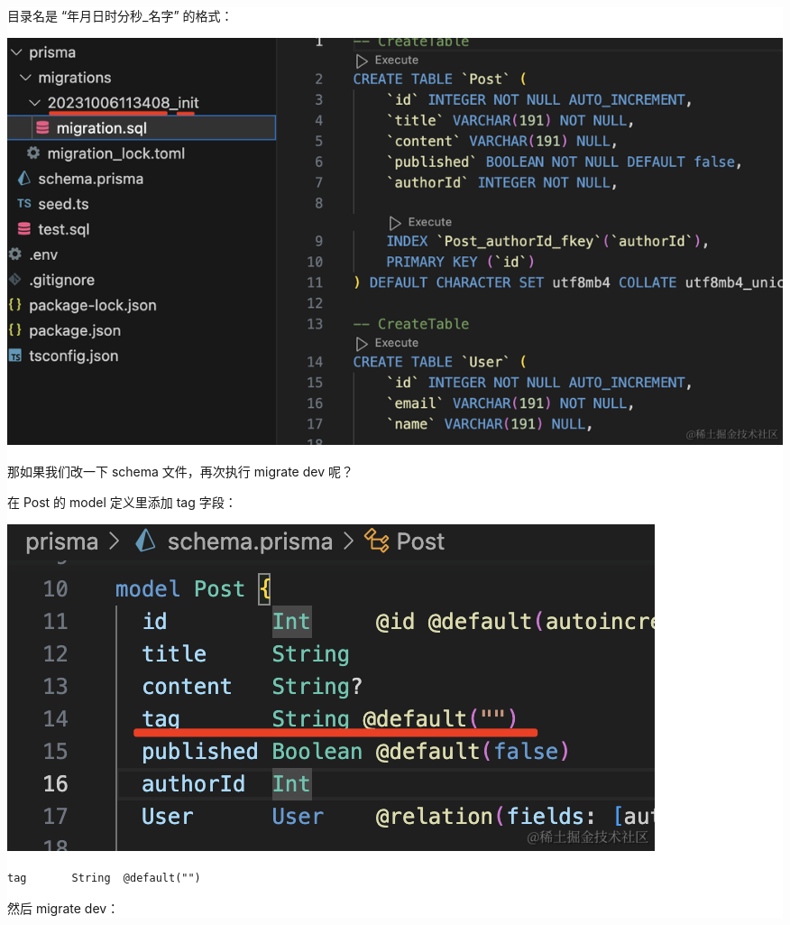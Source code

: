 目录名是 “年月日时分秒_名字” 的格式：

![](./images/1d2e09eb5e92415190ab5d9543cf752c~tplv-k3u1fbpfcp-jj-mark:0:0:0:0:q75.image.png)

那如果我们改一下 schema 文件，再次执行 migrate dev 呢？

在 Post 的 model 定义里添加 tag 字段：

![](./images/966dd7e9f05844f59ec7a21d5a48d0d9~tplv-k3u1fbpfcp-jj-mark:0:0:0:0:q75.image.png)

```
tag       String  @default("")
```
然后 migrate dev：
